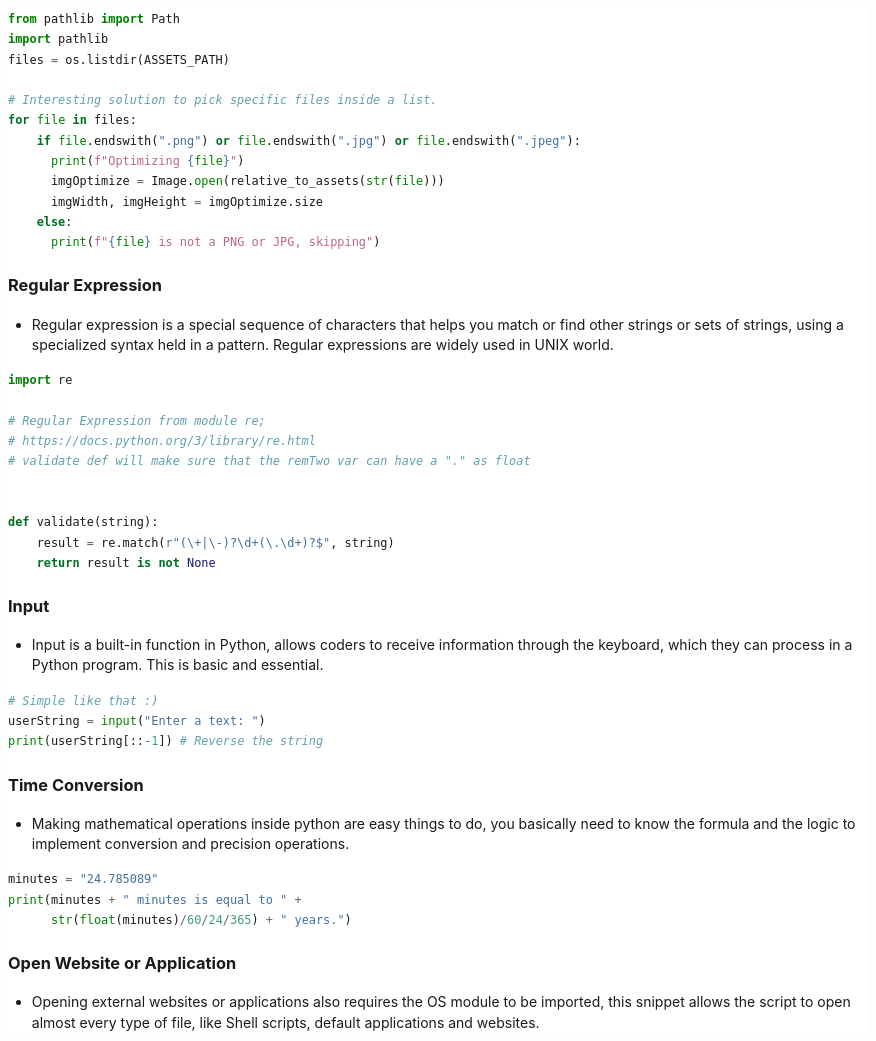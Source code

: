 ```python
from pathlib import Path
import pathlib
files = os.listdir(ASSETS_PATH)

# Interesting solution to pick specific files inside a list.
for file in files:
    if file.endswith(".png") or file.endswith(".jpg") or file.endswith(".jpeg"):
      print(f"Optimizing {file}")
      imgOptimize = Image.open(relative_to_assets(str(file)))
      imgWidth, imgHeight = imgOptimize.size
    else:
      print(f"{file} is not a PNG or JPG, skipping")
```

### Regular Expression
- Regular expression is a special sequence of characters that helps you match or find other strings or sets of strings, using a specialized syntax held in a pattern. Regular expressions are widely used in UNIX world.

```python
import re
    
# Regular Expression from module re;
# https://docs.python.org/3/library/re.html
# validate def will make sure that the remTwo var can have a "." as float


def validate(string):
    result = re.match(r"(\+|\-)?\d+(\.\d+)?$", string)
    return result is not None
```
### Input
- Input is a built-in function in Python, allows coders to receive information through the keyboard, which they can process in a Python program. This is basic and essential.

```python
# Simple like that :)
userString = input("Enter a text: ")
print(userString[::-1]) # Reverse the string
```

### Time Conversion
- Making mathematical operations inside python are easy things to do, you basically need to know the formula and the logic to implement conversion and precision operations.

```python
minutes = "24.785089"
print(minutes + " minutes is equal to " +
      str(float(minutes)/60/24/365) + " years.")
```

### Open Website or Application
- Opening external websites or applications also requires the OS module to be imported, this snippet allows the script to open almost every type of file, like Shell scripts, default applications and websites.
